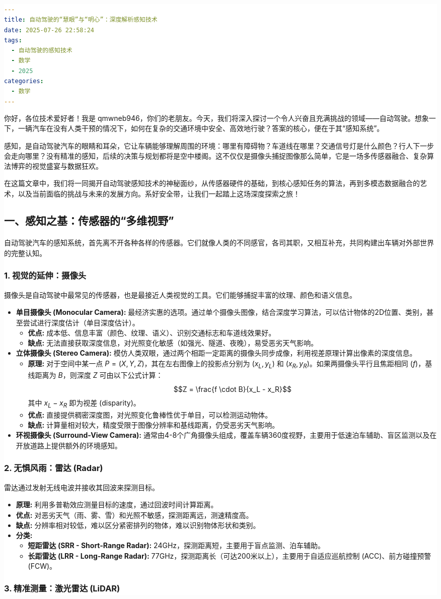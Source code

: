 ```yaml
---
title: 自动驾驶的“慧眼”与“明心”：深度解析感知技术
date: 2025-07-26 22:58:24
tags:
  - 自动驾驶的感知技术
  - 数学
  - 2025
categories:
  - 数学
---
```


你好，各位技术爱好者！我是 qmwneb946，你们的老朋友。今天，我们将深入探讨一个令人兴奋且充满挑战的领域——自动驾驶。想象一下，一辆汽车在没有人类干预的情况下，如何在复杂的交通环境中安全、高效地行驶？答案的核心，便在于其“感知系统”。

感知，是自动驾驶汽车的眼睛和耳朵，它让车辆能够理解周围的环境：哪里有障碍物？车道线在哪里？交通信号灯是什么颜色？行人下一步会走向哪里？没有精准的感知，后续的决策与规划都将是空中楼阁。这不仅仅是摄像头捕捉图像那么简单，它是一场多传感器融合、复杂算法博弈的视觉盛宴与数据狂欢。

在这篇文章中，我们将一同揭开自动驾驶感知技术的神秘面纱，从传感器硬件的基础，到核心感知任务的算法，再到多模态数据融合的艺术，以及当前面临的挑战与未来的发展方向。系好安全带，让我们一起踏上这场深度探索之旅！

## 一、感知之基：传感器的“多维视野”

自动驾驶汽车的感知系统，首先离不开各种各样的传感器。它们就像人类的不同感官，各司其职，又相互补充，共同构建出车辆对外部世界的完整认知。

### 1. 视觉的延伸：摄像头

摄像头是自动驾驶中最常见的传感器，也是最接近人类视觉的工具。它们能够捕捉丰富的纹理、颜色和语义信息。

*   **单目摄像头 (Monocular Camera):** 最经济实惠的选项。通过单个摄像头图像，结合深度学习算法，可以估计物体的2D位置、类别，甚至尝试进行深度估计（单目深度估计）。
    *   **优点:** 成本低、信息丰富（颜色、纹理、语义）、识别交通标志和车道线效果好。
    *   **缺点:** 无法直接获取深度信息，对光照变化敏感（如强光、隧道、夜晚），易受恶劣天气影响。
*   **立体摄像头 (Stereo Camera):** 模仿人类双眼，通过两个相距一定距离的摄像头同步成像，利用视差原理计算出像素的深度信息。
    *   **原理:** 对于空间中某一点 $P=(X, Y, Z)$，其在左右图像上的投影点分别为 $(x_L, y_L)$ 和 $(x_R, y_R)$。如果两摄像头平行且焦距相同 ($f$)，基线距离为 $B$，则深度 $Z$ 可由以下公式计算：
        $$Z = \frac{f \cdot B}{x_L - x_R}$$
        其中 $x_L - x_R$ 即为视差 (disparity)。
    *   **优点:** 直接提供稠密深度图，对光照变化鲁棒性优于单目，可以检测运动物体。
    *   **缺点:** 计算量相对较大，精度受限于图像分辨率和基线距离，仍受恶劣天气影响。
*   **环视摄像头 (Surround-View Camera):** 通常由4-8个广角摄像头组成，覆盖车辆360度视野，主要用于低速泊车辅助、盲区监测以及在开放道路上提供额外的环境感知。

### 2. 无惧风雨：雷达 (Radar)

雷达通过发射无线电波并接收其回波来探测目标。

*   **原理:** 利用多普勒效应测量目标的速度，通过回波时间计算距离。
*   **优点:** 对恶劣天气（雨、雾、雪）和光照不敏感，探测距离远，测速精度高。
*   **缺点:** 分辨率相对较低，难以区分紧密排列的物体，难以识别物体形状和类别。
*   **分类:**
    *   **短距雷达 (SRR - Short-Range Radar):** 24GHz，探测距离短，主要用于盲点监测、泊车辅助。
    *   **长距雷达 (LRR - Long-Range Radar):** 77GHz，探测距离长（可达200米以上），主要用于自适应巡航控制 (ACC)、前方碰撞预警 (FCW)。

### 3. 精准测量：激光雷达 (LiDAR)
